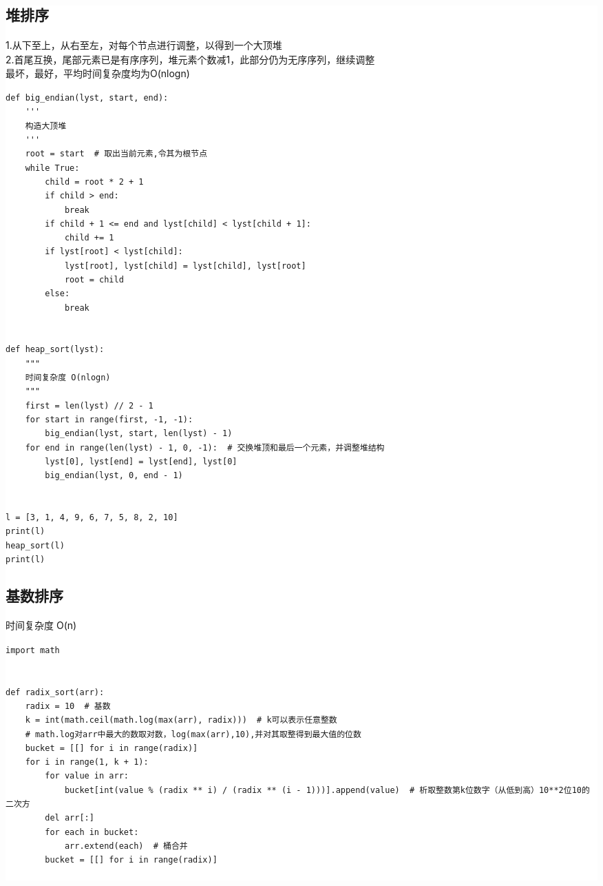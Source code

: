 ## 堆排序
1.从下至上，从右至左，对每个节点进行调整，以得到一个大顶堆\
2.首尾互换，尾部元素已是有序序列，堆元素个数减1，此部分仍为无序序列，继续调整\
最坏，最好，平均时间复杂度均为O(nlogn)
```
def big_endian(lyst, start, end):
    '''
    构造大顶堆
    '''
    root = start  # 取出当前元素,令其为根节点
    while True:
        child = root * 2 + 1
        if child > end:
            break
        if child + 1 <= end and lyst[child] < lyst[child + 1]:
            child += 1
        if lyst[root] < lyst[child]:
            lyst[root], lyst[child] = lyst[child], lyst[root]
            root = child
        else:
            break


def heap_sort(lyst):
    """
    时间复杂度 O(nlogn)
    """
    first = len(lyst) // 2 - 1
    for start in range(first, -1, -1):
        big_endian(lyst, start, len(lyst) - 1)
    for end in range(len(lyst) - 1, 0, -1):  # 交换堆顶和最后一个元素，并调整堆结构
        lyst[0], lyst[end] = lyst[end], lyst[0]
        big_endian(lyst, 0, end - 1)


l = [3, 1, 4, 9, 6, 7, 5, 8, 2, 10]
print(l)
heap_sort(l)
print(l)
```

## 基数排序
时间复杂度 O(n)
```
import math


def radix_sort(arr):
    radix = 10  # 基数
    k = int(math.ceil(math.log(max(arr), radix)))  # k可以表示任意整数
    # math.log对arr中最大的数取对数，log(max(arr),10),并对其取整得到最大值的位数
    bucket = [[] for i in range(radix)]
    for i in range(1, k + 1):
        for value in arr:
            bucket[int(value % (radix ** i) / (radix ** (i - 1)))].append(value)  # 析取整数第k位数字（从低到高）10**2位10的二次方
        del arr[:]
        for each in bucket:
            arr.extend(each)  # 桶合并
        bucket = [[] for i in range(radix)]


```